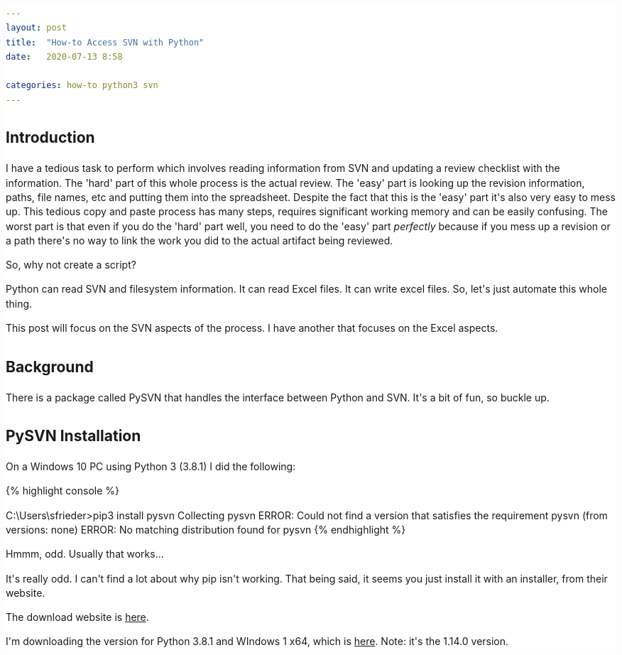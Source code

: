 ```yaml
---
layout: post
title:  "How-to Access SVN with Python"
date:   2020-07-13 8:58

categories: how-to python3 svn
---
```



## Introduction ##

I have a tedious task to perform which involves reading information from SVN and updating a review checklist with the information. The 'hard' part of this whole process is the actual review.
The 'easy' part is looking up the revision information, paths, file names, etc and putting them into the spreadsheet. Despite the fact that this is the 'easy' part it's also very easy to 
mess up. This tedious copy and paste process has many steps, requires significant working memory and can be easily confusing. The worst part is that even if you do the 'hard' part well, you 
need to do the 'easy' part _perfectly_ because if you mess up a revision or a path there's no way to link the work you did to the actual artifact being reviewed.

So, why not create a script?

Python can read SVN and filesystem information. It can read Excel files. It can write excel files. So, let's just automate this whole thing.

This post will focus on the SVN aspects of the process. I have another that focuses on the Excel aspects.

## Background ##

There is a package called PySVN that handles the interface between Python and SVN. It's a bit of fun, so buckle up.

## PySVN Installation ##

On a Windows 10 PC using Python 3 (3.8.1) I did the following:

{% highlight console %}

C:\Users\sfrieder>pip3 install pysvn
Collecting pysvn
  ERROR: Could not find a version that satisfies the requirement pysvn (from versions: none)
ERROR: No matching distribution found for pysvn
{% endhighlight %}

Hmmm, odd. Usually that works...

It's really odd. I can't find a lot about why pip isn't working. That being said, it seems you just install it with an installer, from their website.

The download website is [here](https://pysvn.sourceforge.io/downloads.html).

I'm downloading the version for Python 3.8.1 and WIndows 1 x64, which is [here](https://sourceforge.net/projects/pysvn/files/pysvn/V1.9.12/Windows/py38-pysvn-svn1140-1.9.12-2041-Win64.exe/download). Note: it's the 1.14.0 version.
